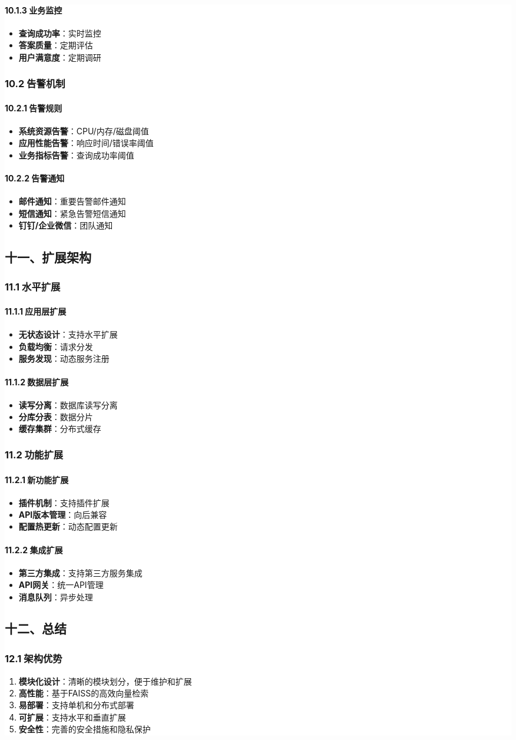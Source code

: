#### 10.1.3 业务监控
- **查询成功率**：实时监控
- **答案质量**：定期评估
- **用户满意度**：定期调研

### 10.2 告警机制

#### 10.2.1 告警规则
- **系统资源告警**：CPU/内存/磁盘阈值
- **应用性能告警**：响应时间/错误率阈值
- **业务指标告警**：查询成功率阈值

#### 10.2.2 告警通知
- **邮件通知**：重要告警邮件通知
- **短信通知**：紧急告警短信通知
- **钉钉/企业微信**：团队通知

## 十一、扩展架构

### 11.1 水平扩展

#### 11.1.1 应用层扩展
- **无状态设计**：支持水平扩展
- **负载均衡**：请求分发
- **服务发现**：动态服务注册

#### 11.1.2 数据层扩展
- **读写分离**：数据库读写分离
- **分库分表**：数据分片
- **缓存集群**：分布式缓存

### 11.2 功能扩展

#### 11.2.1 新功能扩展
- **插件机制**：支持插件扩展
- **API版本管理**：向后兼容
- **配置热更新**：动态配置更新

#### 11.2.2 集成扩展
- **第三方集成**：支持第三方服务集成
- **API网关**：统一API管理
- **消息队列**：异步处理

## 十二、总结

### 12.1 架构优势
1. **模块化设计**：清晰的模块划分，便于维护和扩展
2. **高性能**：基于FAISS的高效向量检索
3. **易部署**：支持单机和分布式部署
4. **可扩展**：支持水平和垂直扩展
5. **安全性**：完善的安全措施和隐私保护
